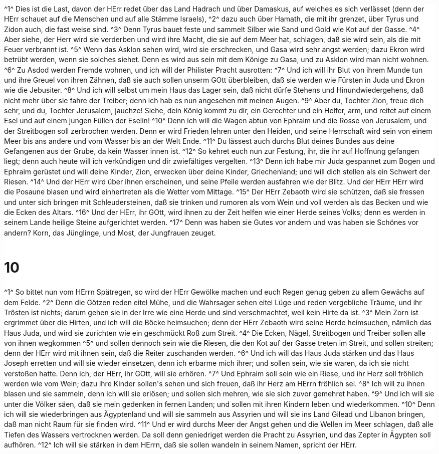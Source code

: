 ^1^ Dies ist die Last, davon der HErr redet über das Land Hadrach und über Damaskus, auf welches es sich verlässet (denn der HErr schauet auf die Menschen und auf alle Stämme Israels), ^2^ dazu auch über Hamath, die mit ihr grenzet, über Tyrus und Zidon auch, die fast weise sind. ^3^ Denn Tyrus bauet feste und sammelt Silber wie Sand und Gold wie Kot auf der Gasse. ^4^ Aber siehe, der Herr wird sie verderben und wird ihre Macht, die sie auf dem Meer hat, schlagen, daß sie wird sein, als die mit Feuer verbrannt ist. ^5^ Wenn das Asklon sehen wird, wird sie erschrecken, und Gasa wird sehr angst werden; dazu Ekron wird betrübt werden, wenn sie solches siehet. Denn es wird aus sein mit dem Könige zu Gasa, und zu Asklon wird man nicht wohnen. ^6^ Zu Asdod werden Fremde wohnen, und ich will der Philister Pracht ausrotten: ^7^ Und ich will ihr Blut von ihrem Munde tun und ihre Greuel von ihren Zähnen, daß sie auch sollen unserm GOtt überbleiben, daß sie werden wie Fürsten in Juda und Ekron wie die Jebusiter. ^8^ Und ich will selbst um mein Haus das Lager sein, daß nicht dürfe Stehens und Hinundwiedergehens, daß nicht mehr über sie fahre der Treiber; denn ich hab es nun angesehen mit meinen Augen. ^9^ Aber du, Tochter Zion, freue dich sehr, und du, Tochter Jerusalem, jauchze! Siehe, dein König kommt zu dir, ein Gerechter und ein Helfer, arm, und reitet auf einem Esel und auf einem jungen Füllen der Eselin! ^10^ Denn ich will die Wagen abtun von Ephraim und die Rosse von Jerusalem, und der Streitbogen soll zerbrochen werden. Denn er wird Frieden lehren unter den Heiden, und seine Herrschaft wird sein von einem Meer bis ans andere und vom Wasser bis an der Welt Ende. ^11^ Du lässest auch durchs Blut deines Bundes aus deine Gefangenen aus der Grube, da kein Wasser innen ist. ^12^ So kehret euch nun zur Festung, ihr, die ihr auf Hoffnung gefangen liegt; denn auch heute will ich verkündigen und dir zwiefältiges vergelten. ^13^ Denn ich habe mir Juda gespannet zum Bogen und Ephraim gerüstet und will deine Kinder, Zion, erwecken über deine Kinder, Griechenland; und will dich stellen als ein Schwert der Riesen. ^14^ Und der HErr wird über ihnen erscheinen, und seine Pfeile werden ausfahren wie der Blitz. Und der HErr HErr wird die Posaune blasen und wird einhertreten als die Wetter vom Mittage. ^15^ Der HErr Zebaoth wird sie schützen, daß sie fressen und unter sich bringen mit Schleudersteinen, daß sie trinken und rumoren als vom Wein und voll werden als das Becken und wie die Ecken des Altars. ^16^ Und der HErr, ihr GOtt, wird ihnen zu der Zeit helfen wie einer Herde seines Volks; denn es werden in seinem Lande heilige Steine aufgerichtet werden. ^17^ Denn was haben sie Gutes vor andern und was haben sie Schönes vor andern? Korn, das Jünglinge, und Most, der Jungfrauen zeuget.

# 10
^1^ So bittet nun vom HErrn Spätregen, so wird der HErr Gewölke machen und euch Regen genug geben zu allem Gewächs auf dem Felde. ^2^ Denn die Götzen reden eitel Mühe, und die Wahrsager sehen eitel Lüge und reden vergebliche Träume, und ihr Trösten ist nichts; darum gehen sie in der Irre wie eine Herde und sind verschmachtet, weil kein Hirte da ist. ^3^ Mein Zorn ist ergrimmet über die Hirten, und ich will die Böcke heimsuchen; denn der HErr Zebaoth wird seine Herde heimsuchen, nämlich das Haus Juda, und wird sie zurichten wie ein geschmückt Roß zum Streit. ^4^ Die Ecken, Nägel, Streitbogen und Treiber sollen alle von ihnen wegkommen ^5^ und sollen dennoch sein wie die Riesen, die den Kot auf der Gasse treten im Streit, und sollen streiten; denn der HErr wird mit ihnen sein, daß die Reiter zuschanden werden. ^6^ Und ich will das Haus Juda stärken und das Haus Joseph erretten und will sie wieder einsetzen, denn ich erbarme mich ihrer; und sollen sein, wie sie waren, da ich sie nicht verstoßen hatte. Denn ich, der HErr, ihr GOtt, will sie erhören. ^7^ Und Ephraim soll sein wie ein Riese, und ihr Herz soll fröhlich werden wie vom Wein; dazu ihre Kinder sollen's sehen und sich freuen, daß ihr Herz am HErrn fröhlich sei. ^8^ Ich will zu ihnen blasen und sie sammeln, denn ich will sie erlösen; und sollen sich mehren, wie sie sich zuvor gemehret haben. ^9^ Und ich will sie unter die Völker säen, daß sie mein gedenken in fernen Landen; und sollen mit ihren Kindern leben und wiederkommen. ^10^ Denn ich will sie wiederbringen aus Ägyptenland und will sie sammeln aus Assyrien und will sie ins Land Gilead und Libanon bringen, daß man nicht Raum für sie finden wird. ^11^ Und er wird durchs Meer der Angst gehen und die Wellen im Meer schlagen, daß alle Tiefen des Wassers vertrocknen werden. Da soll denn geniedriget werden die Pracht zu Assyrien, und das Zepter in Ägypten soll aufhören. ^12^ Ich will sie stärken in dem HErrn, daß sie sollen wandeln in seinem Namen, spricht der HErr.
